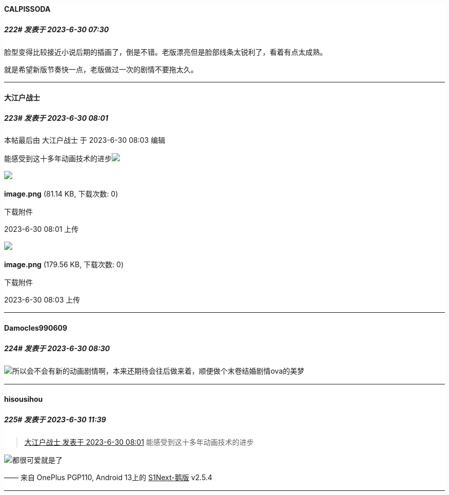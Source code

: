 ####  CALPISSODA  
##### 222#       发表于 2023-6-30 07:30

脸型变得比较接近小说后期的插画了，倒是不错。老版漂亮但是脸部线条太锐利了，看着有点太成熟。

就是希望新版节奏快一点，老版做过一次的剧情不要拖太久。


*****

####  大江户战士  
##### 223#       发表于 2023-6-30 08:01

 本帖最后由 大江户战士 于 2023-6-30 08:03 编辑 

能感受到这十多年动画技术的进步<img src="https://static.saraba1st.com/image/smiley/face2017/068.png" referrerpolicy="no-referrer">

<img src="https://img.saraba1st.com/forum/202306/30/080130cp6s52s50zw152z1.png" referrerpolicy="no-referrer">

<strong>image.png</strong> (81.14 KB, 下载次数: 0)

下载附件

2023-6-30 08:01 上传

<img src="https://img.saraba1st.com/forum/202306/30/080340x0rpsvwyp222x0b3.png" referrerpolicy="no-referrer">

<strong>image.png</strong> (179.56 KB, 下载次数: 0)

下载附件

2023-6-30 08:03 上传


*****

####  Damocles990609  
##### 224#       发表于 2023-6-30 08:30

<img src="https://static.saraba1st.com/image/smiley/face2017/006.png" referrerpolicy="no-referrer">所以会不会有新的动画剧情啊，本来还期待会往后做来着，顺便做个末卷结婚剧情ova的美梦


*****

####  hisousihou  
##### 225#       发表于 2023-6-30 11:39

<blockquote><a href="httphttps://bbs.saraba1st.com/2b/forum.php?mod=redirect&amp;goto=findpost&amp;pid=61487562&amp;ptid=2054563" target="_blank">大江户战士 发表于 2023-6-30 08:01</a>
能感受到这十多年动画技术的进步</blockquote>
<img src="https://static.saraba1st.com/image/smiley/face2017/075.png" referrerpolicy="no-referrer">都很可爱就是了

—— 来自 OnePlus PGP110, Android 13上的 [S1Next-鹅版](https://github.com/ykrank/S1-Next/releases) v2.5.4


*****
